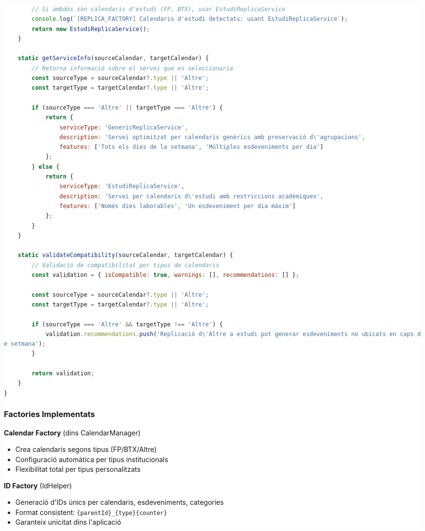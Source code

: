 ```javascript
        // Si ambdós són calendaris d'estudi (FP, BTX), usar EstudiReplicaService
        console.log(`[REPLICA_FACTORY] Calendaris d'estudi detectats: usant EstudiReplicaService`);
        return new EstudiReplicaService();
    }
    
    static getServiceInfo(sourceCalendar, targetCalendar) {
        // Retorna informació sobre el servei que es seleccionaria
        const sourceType = sourceCalendar?.type || 'Altre';
        const targetType = targetCalendar?.type || 'Altre';
        
        if (sourceType === 'Altre' || targetType === 'Altre') {
            return {
                serviceType: 'GenericReplicaService',
                description: 'Servei optimitzat per calendaris genèrics amb preservació d\'agrupacions',
                features: ['Tots els dies de la setmana', 'Múltiples esdeveniments per dia']
            };
        } else {
            return {
                serviceType: 'EstudiReplicaService',
                description: 'Servei per calendaris d\'estudi amb restriccions acadèmiques',
                features: ['Només dies laborables', 'Un esdeveniment per dia màxim']
            };
        }
    }
    
    static validateCompatibility(sourceCalendar, targetCalendar) {
        // Validació de compatibilitat per tipus de calendaris
        const validation = { isCompatible: true, warnings: [], recommendations: [] };
        
        const sourceType = sourceCalendar?.type || 'Altre';
        const targetType = targetCalendar?.type || 'Altre';
        
        if (sourceType === 'Altre' && targetType !== 'Altre') {
            validation.recommendations.push('Replicació d\'Altre a estudi pot generar esdeveniments no ubicats en caps de setmana');
        }
        
        return validation;
    }
}
```

### Factories Implementats

**Calendar Factory** (dins CalendarManager)
- Crea calendaris segons tipus (FP/BTX/Altre)
- Configuració automàtica per tipus institucionals
- Flexibilitat total per tipus personalitzats

**ID Factory** (IdHelper)
- Generació d'IDs únics per calendaris, esdeveniments, categories
- Format consistent: `{parentId}_{type}{counter}`
- Garanteix unicitat dins l'aplicació
